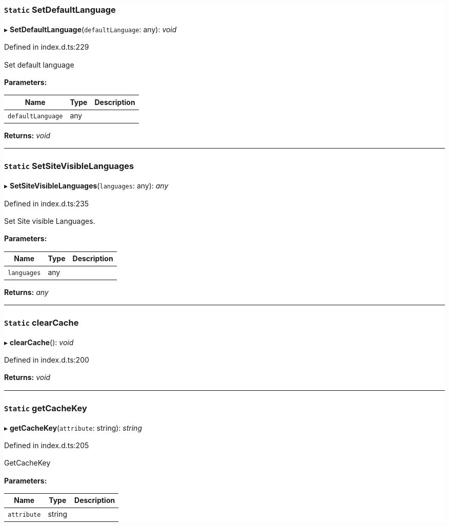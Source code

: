 ### `Static` SetDefaultLanguage

▸ **SetDefaultLanguage**(`defaultLanguage`: any): *void*

Defined in index.d.ts:229

Set default language

**Parameters:**

Name | Type | Description |
------ | ------ | ------ |
`defaultLanguage` | any |   |

**Returns:** *void*

___

### `Static` SetSiteVisibleLanguages

▸ **SetSiteVisibleLanguages**(`languages`: any): *any*

Defined in index.d.ts:235

Set Site visible Languages.

**Parameters:**

Name | Type | Description |
------ | ------ | ------ |
`languages` | any |   |

**Returns:** *any*

___

### `Static` clearCache

▸ **clearCache**(): *void*

Defined in index.d.ts:200

**Returns:** *void*

___

### `Static` getCacheKey

▸ **getCacheKey**(`attribute`: string): *string*

Defined in index.d.ts:205

GetCacheKey

**Parameters:**

Name | Type | Description |
------ | ------ | ------ |
`attribute` | string |   |
